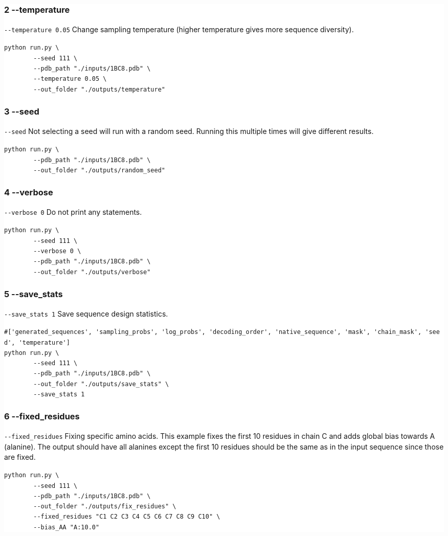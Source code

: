 ```
```
### 2 --temperature
`--temperature 0.05` Change sampling temperature (higher temperature gives more sequence diversity).
```
python run.py \
        --seed 111 \
        --pdb_path "./inputs/1BC8.pdb" \
        --temperature 0.05 \
        --out_folder "./outputs/temperature"
```
### 3 --seed
`--seed` Not selecting a seed will run with a random seed. Running this multiple times will give different results.
```
python run.py \
        --pdb_path "./inputs/1BC8.pdb" \
        --out_folder "./outputs/random_seed"
```
### 4 --verbose
`--verbose 0` Do not print any statements.
```
python run.py \
        --seed 111 \
        --verbose 0 \
        --pdb_path "./inputs/1BC8.pdb" \
        --out_folder "./outputs/verbose"
```
### 5 --save_stats
`--save_stats 1` Save sequence design statistics.
```
#['generated_sequences', 'sampling_probs', 'log_probs', 'decoding_order', 'native_sequence', 'mask', 'chain_mask', 'seed', 'temperature']
python run.py \
        --seed 111 \
        --pdb_path "./inputs/1BC8.pdb" \
        --out_folder "./outputs/save_stats" \
        --save_stats 1
```
### 6 --fixed_residues
`--fixed_residues` Fixing specific amino acids. This example fixes the first 10 residues in chain C and adds global bias towards A (alanine). The output should have all alanines except the first 10 residues should be the same as in the input sequence since those are fixed.
```
python run.py \
        --seed 111 \
        --pdb_path "./inputs/1BC8.pdb" \
        --out_folder "./outputs/fix_residues" \
        --fixed_residues "C1 C2 C3 C4 C5 C6 C7 C8 C9 C10" \
        --bias_AA "A:10.0"
```
